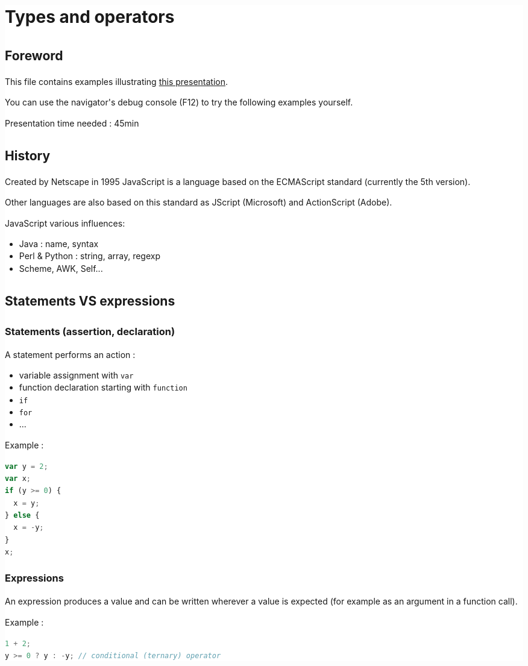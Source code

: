 # Types and operators

## Foreword

This file contains examples illustrating [this presentation](http://prezi.com/wg82mzhhhaz2/javascript-intro-and-types/).

You can use the navigator's debug console (F12) to try the following examples yourself.

Presentation time needed : 45min

## History

Created by Netscape in 1995 JavaScript is a language based on the ECMAScript standard (currently the 5th version).

Other languages ​​are also based on this standard as JScript (Microsoft) and ActionScript (Adobe).

JavaScript various influences: 
* Java : name, syntax
* Perl & Python : string, array, regexp
* Scheme, AWK, Self...

## Statements VS expressions

### Statements (assertion, declaration)

A statement performs an action :
* variable assignment with `var`
* function declaration starting with `function`
* `if`
* `for`
* ...

Example :
```javascript
var y = 2;
var x;
if (y >= 0) {
  x = y;
} else {
  x = -y;
}
x;
```

### Expressions

An expression produces a value and can be written wherever a value is expected (for example as an argument in a function call).

Example :
```javascript
1 + 2;
y >= 0 ? y : -y; // conditional (ternary) operator
```
